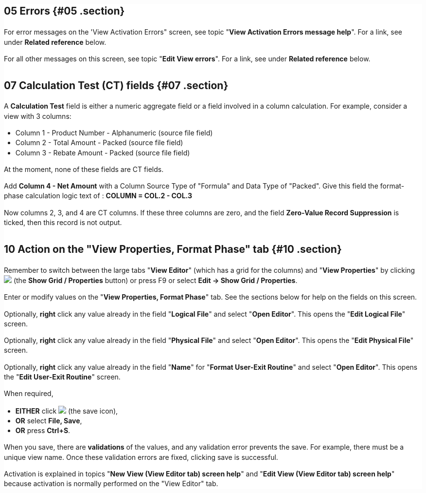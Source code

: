## 05 Errors {#05 .section}

For error messages on the 'View Activation Errors" screen, see topic "**View Activation Errors message help**". For a link, see under **Related reference** below.

For all other messages on this screen, see topic "**Edit View errors**". For a link, see under **Related reference** below.

## 07 Calculation Test \(CT\) fields {#07 .section}

A **Calculation Test** field is either a numeric aggregate field or a field involved in a column calculation. For example, consider a view with 3 columns:

-   Column 1 - Product Number - Alphanumeric \(source file field\)
-   Column 2 - Total Amount - Packed \(source file field\)
-   Column 3 - Rebate Amount - Packed \(source file field\)

At the moment, none of these fields are CT fields.

Add **Column 4 - Net Amount** with a Column Source Type of "Formula" and Data Type of "Packed". Give this field the format-phase calculation logic text of : **COLUMN = COL.2 - COL.3**

Now columns 2, 3, and 4 are CT columns. If these three columns are zero, and the field **Zero-Value Record Suppression** is ticked, then this record is not output.

## 10 Action on the "View Properties, Format Phase" tab {#10 .section}

Remember to switch between the large tabs "**View Editor**" \(which has a grid for the columns\) and "**View Properties**" by clicking![](images/Icon_Show_Grid_Props_01.gif) \(the **Show Grid / Properties** button\) or press F9 or select **Edit -\> Show Grid / Properties**.

Enter or modify values on the "**View Properties, Format Phase**" tab. See the sections below for help on the fields on this screen.

Optionally, **right** click any value already in the field "**Logical File**" and select "**Open Editor**". This opens the "**Edit Logical File**" screen.

Optionally, **right** click any value already in the field "**Physical File**" and select "**Open Editor**". This opens the "**Edit Physical File**" screen.

Optionally, **right** click any value already in the field "**Name**" for "**Format User-Exit Routine**" and select "**Open Editor**". This opens the "**Edit User-Exit Routine**" screen.

When required,

-   **EITHER** click ![](images/Icon_Save_03.GIF) \(the save icon\),
-   **OR** select **File, Save**,
-   **OR** press **Ctrl+S**.

When you save, there are **validations** of the values, and any validation error prevents the save. For example, there must be a unique view name. Once these validation errors are fixed, clicking save is successful.

Activation is explained in topics "**New View \(View Editor tab\) screen help**" and "**Edit View \(View Editor tab\) screen help**" because activation is normally performed on the "View Editor" tab.
